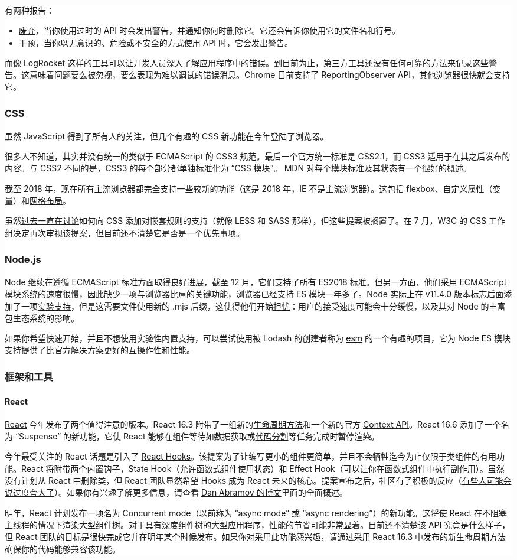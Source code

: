 有两种报告：

* [废弃](https://developers.google.com/web/updates/tags/deprecations)，当你使用过时的 API 时会发出警告，并通知你何时删除它。它还会告诉你使用它的文件名和行号。
* [干预](https://www.chromestatus.com/features#intervention)，当你以无意识的、危险或不安全的方式使用 API 时，它会发出警告。

而像 [LogRocket](https://logrocket.com/) 这样的工具可以让开发人员深入了解应用程序中的错误。到目前为止，第三方工具还没有任何可靠的方法来记录这些警告。这意味着问题要么被忽视，要么表现为难以调试的错误消息。Chrome 目前支持了 ReportingObserver API，其他浏览器很快就会支持它。

### CSS

虽然 JavaScript 得到了所有人的关注，但几个有趣的 CSS 新功能在今年登陆了浏览器。

很多人不知道，其实并没有统一的类似于 ECMAScript 的 CSS3 规范。最后一个官方统一标准是 CSS2.1，而 CSS3 适用于在其之后发布的内容。与 CSS2 不同的是，CSS3 的每个部分都单独标准化为 “CSS 模块”。 MDN 对每个模块标准及其状态有一个[很好的概述](https://developer.mozilla.org/en-US/docs/Web/CSS/CSS3)。

截至 2018 年，现在所有主流浏览器都完全支持一些较新的功能（这是 2018 年，IE 不是主流浏览器）。这包括 [flexbox](https://blog.logrocket.com/flexing-with-css-flexbox-b7940b329a8a)、[自定义属性](https://caniuse.com/#feat=css-variables)（变量）和[网格布局](https://blog.logrocket.com/the-simpletons-guide-to-css-grid-1767565b3cf7)。

虽然[过去一直在讨论](https://tabatkins.github.io/specs/css-nesting/)如何向 CSS 添加对嵌套规则的支持（就像 LESS 和 SASS 那样），但这些提案被搁置了。在 7 月，W3C 的 CSS 工作组[决定](https://github.com/w3c/csswg-drafts/issues/2701#issuecomment-402392212)再次审视该提案，但目前还不清楚它是否是一个优先事项。

### Node.js

Node 继续在遵循 ECMAScript 标准方面取得良好进展，截至 12 月，它们[支持了所有 ES2018 标准](https://node.green/)。但另一方面，他们采用 ECMAScript 模块系统的速度很慢，因此缺少一项与浏览器比肩的关键功能，浏览器已经支持 ES 模块一年多了。Node 实际上在 v11.4.0 版本标志后面添加了一项[实验支持](https://nodejs.org/api/esm.html)，但是这需要文件使用新的 .mjs 后缀，这使得他们开始[担忧](https://github.com/nodejs/modules/issues/57)：用户的接受速度可能会十分缓慢，以及其对 Node 的丰富包生态系统的影响。

如果你希望快速开始，并且不想使用实验性内置支持，可以尝试使用被 Lodash 的创建者称为 [esm](https://medium.com/web-on-the-edge/tomorrows-es-modules-today-c53d29ac448c) 的一个有趣的项目，它为 Node ES 模块支持提供了比官方解决方案更好的互操作性和性能。

### 框架和工具

#### React

[React](https://reactjs.org/) 今年发布了两个值得注意的版本。React 16.3 附带了一组新的[生命周期方法](https://reactjs.org/blog/2018/03/29/react-v-16-3.html#component-lifecycle-changes)和一个新的官方 [Context API](https://reactjs.org/blog/2018/03/29/react-v-16-3.html#official-context-api)。React 16.6 添加了一个名为 “Suspense” 的新功能，它使 React 能够在组件等待如数据获取或[代码分割](https://reactjs.org/docs/code-splitting.html#reactlazy)等任务完成时暂停渲染。

今年最受关注的 React 话题是引入了 [React Hooks](https://reactjs.org/docs/hooks-intro.html)。该提案为了让编写更小的组件更简单，并且不会牺牲迄今为止仅限于类组件的有用功能。React 将附带两个内置钩子，State Hook（允许函数式组件使用状态）和 [Effect Hook](https://reactjs.org/docs/hooks-effect.html#tip-use-multiple-effects-to-separate-concerns)（可以让你在函数式组件中执行副作用）。虽然没有计划从 React 中删除类，但 React 团队显然希望 Hooks 成为 React 未来的核心。提案宣布之后，社区有了积极的反应（[有些人可能会说过度夸大了](https://twitter.com/dan_abramov/status/1057027428827193344)）。如果你有兴趣了解更多信息，请查看 [Dan Abramov 的博文](https://medium.com/@dan_abramov/making-sense-of-react-hooks-fdbde8803889)里面的全面概述。

明年，React 计划发布一项名为 [Concurrent mode](https://reactjs.org/blog/2018/11/27/react-16-roadmap.html#react-16x-q2-2019-the-one-with-concurrent-mode)（以前称为 “async mode” 或 “async rendering”）的新功能。这将使 React 在不阻塞主线程的情况下渲染大型组件树。对于具有深度组件树的大型应用程序，性能的节省可能非常显着。目前还不清楚该 API 究竟是什么样子，但 React 团队的目标是很快完成它并在明年某个时候发布。如果你对采用此功能感兴趣，请通过采用 React 16.3 中发布的新生命周期方法确保你的代码能够兼容该功能。
